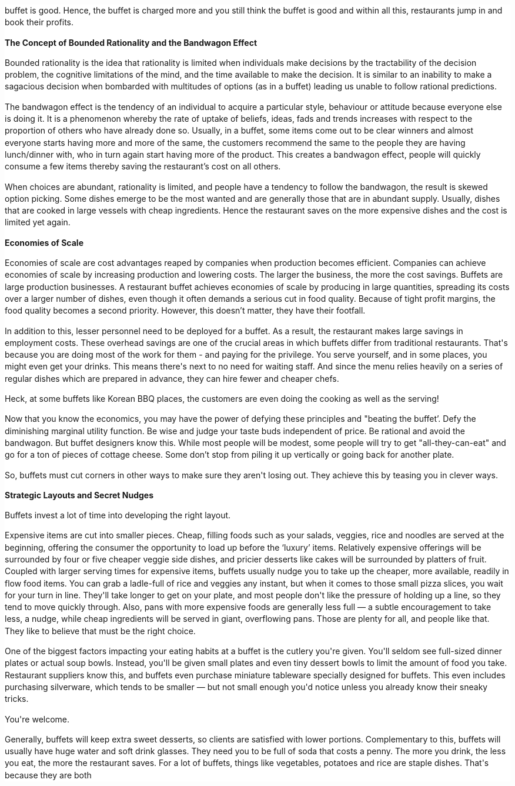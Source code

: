 buffet is good. Hence, the buffet is charged more and you still think the buffet is good and within all this, restaurants jump in and book their profits.</p><p><strong >The Concept of Bounded Rationality and the Bandwagon Effect</strong></p><p>Bounded rationality is the idea that rationality is limited when individuals make decisions by the tractability of the decision problem, the cognitive limitations of the mind, and the time available to make the decision. It is similar to an inability to make a sagacious decision when bombarded with multitudes of options (as in a buffet) leading us unable to follow rational predictions.</p><p>The bandwagon effect is the tendency of an individual to acquire a particular style, behaviour or attitude because everyone else is doing it. It is a phenomenon whereby the rate of uptake of beliefs, ideas, fads and trends increases with respect to the proportion of others who have already done so. Usually, in a buffet, some items come out to be clear winners and almost everyone starts having more and more of the same, the customers recommend the same to the people they are having lunch/dinner with, who in turn again start having more of the product. This creates a bandwagon effect, people will quickly consume a few items thereby saving the restaurant’s cost on all others.</p><p>When choices are abundant, rationality is limited, and people have a tendency to follow the bandwagon, the result is skewed option picking. Some dishes emerge to be the most wanted and are generally those that are in abundant supply. Usually, dishes that are cooked in large vessels with cheap ingredients. Hence the restaurant saves on the more expensive dishes and the cost is limited yet again.</p><p><strong >Economies of Scale</strong></p><p>Economies of scale are cost advantages reaped by companies when production becomes efficient. Companies can achieve economies of scale by increasing production and lowering costs. The larger the business, the more the cost savings. Buffets are large production businesses. A restaurant buffet achieves economies of scale by producing in large quantities, spreading its costs over a larger number of dishes, even though it often demands a serious cut in food quality. Because of tight profit margins, the food quality becomes a second priority. However, this doesn’t matter, they have their footfall.</p><p>In addition to this, lesser personnel need to be deployed for a buffet. As a result, the restaurant makes large savings in employment costs. These overhead savings are one of the crucial areas in which buffets differ from traditional restaurants. That's because you are doing most of the work for them - and paying for the privilege. You serve yourself, and in some places, you might even get your drinks. This means there's next to no need for waiting staff. And since the menu relies heavily on a series of regular dishes which are prepared in advance, they can hire fewer and cheaper chefs.&nbsp;</p><p>Heck, at some buffets like Korean BBQ places, the customers are even doing the cooking as well as the serving!</p><p>Now that you know the economics, you may have the power of defying these principles and "beating the buffet’. Defy the diminishing marginal utility function. Be wise and judge your taste buds independent of price. Be rational and avoid the bandwagon. But buffet designers know this. While most people will be modest, some people will try to get "all-they-can-eat" and go for a ton of pieces of cottage cheese. Some don’t stop from piling it up vertically or going back for another plate.</p><p>So, buffets must cut corners in other ways to make sure they aren't losing out. They achieve this by teasing you in clever ways.</p><p><strong >Strategic Layouts and Secret Nudges</strong></p><p>Buffets invest a lot of time into developing the right layout.&nbsp;</p><p>Expensive items are cut into smaller pieces. Cheap, filling foods such as your salads, veggies, rice and noodles are served at the beginning, offering the consumer the opportunity to load up before the ‘luxury’ items. Relatively expensive offerings will be surrounded by four or five cheaper veggie side dishes, and pricier desserts like cakes will be surrounded by platters of fruit. Coupled with larger serving times for expensive items, buffets usually nudge you to take up the cheaper, more available, readily in flow food items. You can grab a ladle-full of rice and veggies any instant, but when it comes to those small pizza slices, you wait for your turn in line. They'll take longer to get on your plate, and most people don't like the pressure of holding up a line, so they tend to move quickly through. Also, pans with more expensive foods are generally less full — a subtle encouragement to take less, a nudge, while cheap ingredients will be served in giant, overflowing pans. Those are plenty for all, and people like that. They like to believe that must be the right choice.</p><p>One of the biggest factors impacting your eating habits at a buffet is the cutlery you're given. You'll seldom see full-sized dinner plates or actual soup bowls. Instead, you'll be given small plates and even tiny dessert bowls to limit the amount of food you take. Restaurant suppliers know this, and buffets even purchase miniature tableware specially designed for buffets. This even includes purchasing silverware, which tends to be smaller — but not small enough you'd notice unless you already know their sneaky tricks.</p><p>You're welcome.</p><p>Generally, buffets will keep extra sweet desserts, so clients are satisfied with lower portions. Complementary to this, buffets will usually have huge water and soft drink glasses. They need you to be full of soda that costs a penny. The more you drink, the less you eat, the more the restaurant saves. For a lot of buffets, things like vegetables, potatoes and rice are staple dishes. That's because they are both